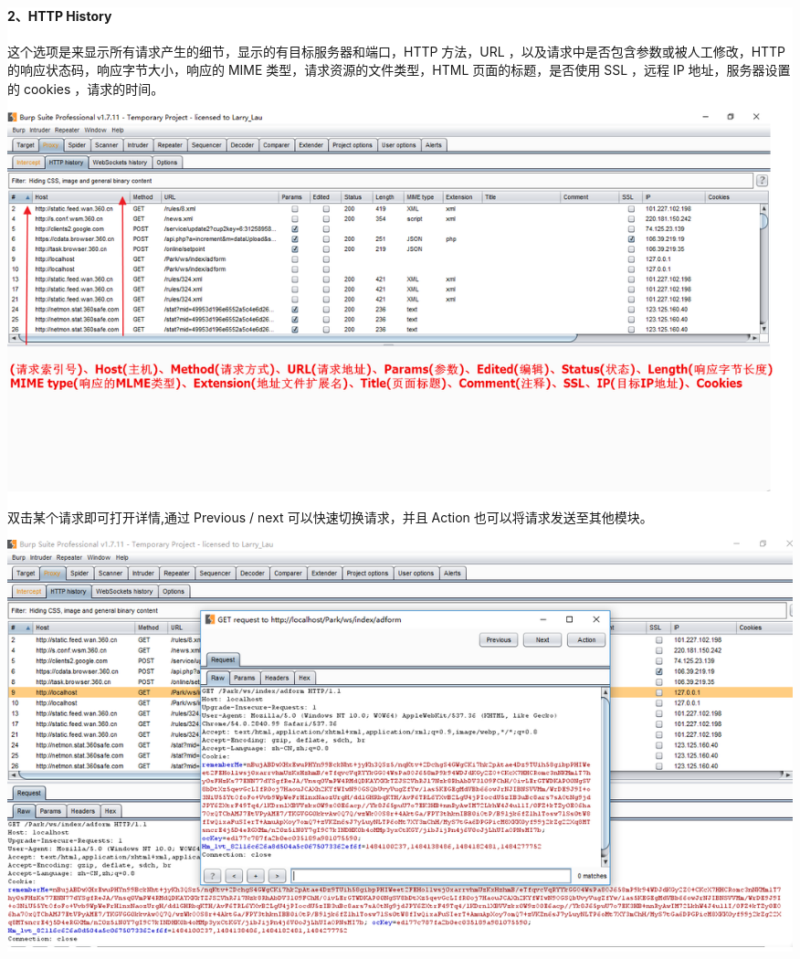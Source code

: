 #### 2、HTTP History
这个选项是来显示所有请求产生的细节，显示的有目标服务器和端口，HTTP 方法，URL ，以及请求中是否包含参数或被人工修改，HTTP 的响应状态码，响应字节大小，响应的 MIME 类型，请求资源的文件类型，HTML 页面的标题，是否使用 SSL ，远程 IP 地址，服务器设置的 cookies ，请求的时间。

![](https://github.com/TWater/BurpSuite/raw/master/Picture/1.4.png)

双击某个请求即可打开详情,通过 Previous / next 可以快速切换请求，并且 Action 也可以将请求发送至其他模块。

![](https://github.com/TWater/BurpSuite/raw/master/Picture/1.5.png)
